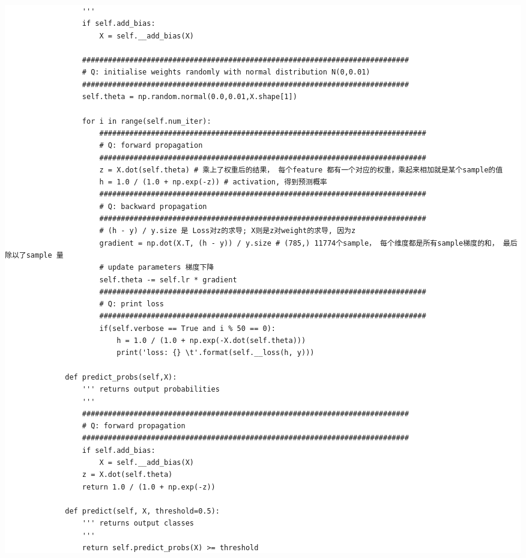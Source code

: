 			          '''
			          if self.add_bias:
			              X = self.__add_bias(X)
			          
			          ############################################################################
			          # Q: initialise weights randomly with normal distribution N(0,0.01)
			          ############################################################################
			          self.theta = np.random.normal(0.0,0.01,X.shape[1])
			          
			          for i in range(self.num_iter):
			              ############################################################################
			              # Q: forward propagation
			              ############################################################################
			              z = X.dot(self.theta) # 乘上了权重后的结果， 每个feature 都有一个对应的权重，乘起来相加就是某个sample的值
			              h = 1.0 / (1.0 + np.exp(-z)) # activation, 得到预测概率
			              ############################################################################
			              # Q: backward propagation
			              ############################################################################
			              # (h - y) / y.size 是 Loss对z的求导; X则是z对weight的求导, 因为z
			              gradient = np.dot(X.T, (h - y)) / y.size # (785,) 11774个sample， 每个维度都是所有sample梯度的和， 最后除以了sample 量
			              # update parameters 梯度下降
			              self.theta -= self.lr * gradient
			              ############################################################################
			              # Q: print loss
			              ############################################################################
			              if(self.verbose == True and i % 50 == 0): 
			                  h = 1.0 / (1.0 + np.exp(-X.dot(self.theta)))
			                  print('loss: {} \t'.format(self.__loss(h, y)))
			      
			      def predict_probs(self,X):
			          ''' returns output probabilities
			          '''
			          ############################################################################
			          # Q: forward propagation
			          ############################################################################
			          if self.add_bias:
			              X = self.__add_bias(X)
			          z = X.dot(self.theta)
			          return 1.0 / (1.0 + np.exp(-z))
			  
			      def predict(self, X, threshold=0.5):
			          ''' returns output classes
			          '''
			          return self.predict_probs(X) >= threshold
			  